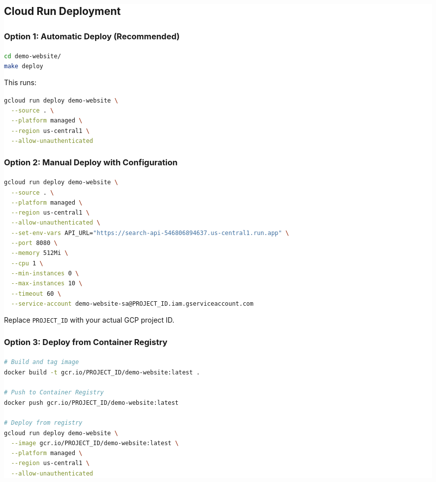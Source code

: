 ## Cloud Run Deployment

### Option 1: Automatic Deploy (Recommended)

```bash
cd demo-website/
make deploy
```

This runs:
```bash
gcloud run deploy demo-website \
  --source . \
  --platform managed \
  --region us-central1 \
  --allow-unauthenticated
```

### Option 2: Manual Deploy with Configuration

```bash
gcloud run deploy demo-website \
  --source . \
  --platform managed \
  --region us-central1 \
  --allow-unauthenticated \
  --set-env-vars API_URL="https://search-api-546806894637.us-central1.run.app" \
  --port 8080 \
  --memory 512Mi \
  --cpu 1 \
  --min-instances 0 \
  --max-instances 10 \
  --timeout 60 \
  --service-account demo-website-sa@PROJECT_ID.iam.gserviceaccount.com
```

Replace `PROJECT_ID` with your actual GCP project ID.

### Option 3: Deploy from Container Registry

```bash
# Build and tag image
docker build -t gcr.io/PROJECT_ID/demo-website:latest .

# Push to Container Registry
docker push gcr.io/PROJECT_ID/demo-website:latest

# Deploy from registry
gcloud run deploy demo-website \
  --image gcr.io/PROJECT_ID/demo-website:latest \
  --platform managed \
  --region us-central1 \
  --allow-unauthenticated
```

